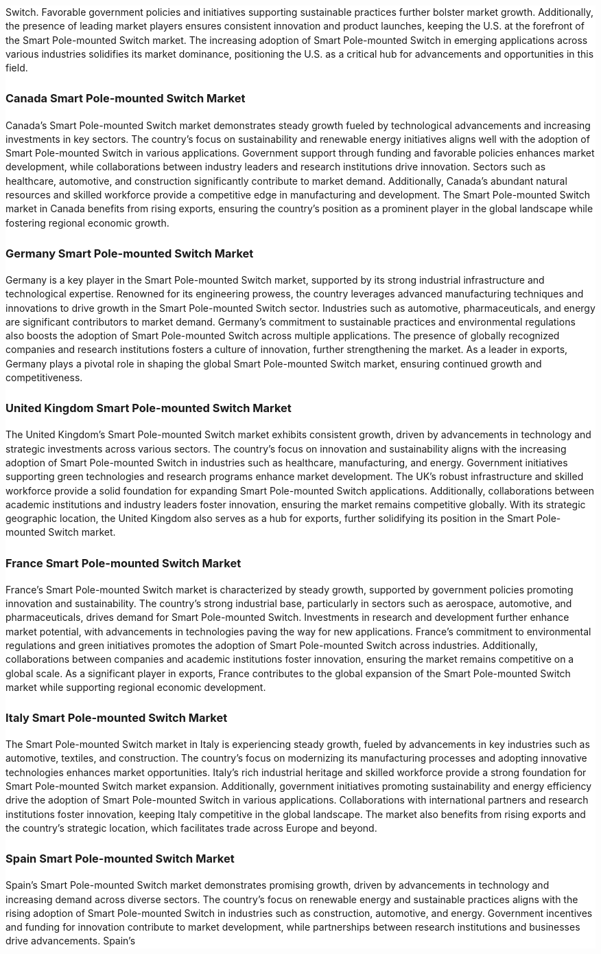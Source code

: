Switch. Favorable government policies and initiatives supporting sustainable practices further bolster market growth. Additionally, the presence of leading market players ensures consistent innovation and product launches, keeping the U.S. at the forefront of the Smart Pole-mounted Switch market. The increasing adoption of Smart Pole-mounted Switch in emerging applications across various industries solidifies its market dominance, positioning the U.S. as a critical hub for advancements and opportunities in this field.</p><h3>Canada Smart Pole-mounted Switch Market</h3><p>Canada&rsquo;s Smart Pole-mounted Switch market demonstrates steady growth fueled by technological advancements and increasing investments in key sectors. The country&rsquo;s focus on sustainability and renewable energy initiatives aligns well with the adoption of Smart Pole-mounted Switch in various applications. Government support through funding and favorable policies enhances market development, while collaborations between industry leaders and research institutions drive innovation. Sectors such as healthcare, automotive, and construction significantly contribute to market demand. Additionally, Canada&rsquo;s abundant natural resources and skilled workforce provide a competitive edge in manufacturing and development. The Smart Pole-mounted Switch market in Canada benefits from rising exports, ensuring the country&rsquo;s position as a prominent player in the global landscape while fostering regional economic growth.</p><h3>Germany Smart Pole-mounted Switch Market</h3><p>Germany is a key player in the Smart Pole-mounted Switch market, supported by its strong industrial infrastructure and technological expertise. Renowned for its engineering prowess, the country leverages advanced manufacturing techniques and innovations to drive growth in the Smart Pole-mounted Switch sector. Industries such as automotive, pharmaceuticals, and energy are significant contributors to market demand. Germany&rsquo;s commitment to sustainable practices and environmental regulations also boosts the adoption of Smart Pole-mounted Switch across multiple applications. The presence of globally recognized companies and research institutions fosters a culture of innovation, further strengthening the market. As a leader in exports, Germany plays a pivotal role in shaping the global Smart Pole-mounted Switch market, ensuring continued growth and competitiveness.</p><h3>United Kingdom Smart Pole-mounted Switch Market</h3><p>The United Kingdom&rsquo;s Smart Pole-mounted Switch market exhibits consistent growth, driven by advancements in technology and strategic investments across various sectors. The country&rsquo;s focus on innovation and sustainability aligns with the increasing adoption of Smart Pole-mounted Switch in industries such as healthcare, manufacturing, and energy. Government initiatives supporting green technologies and research programs enhance market development. The UK&rsquo;s robust infrastructure and skilled workforce provide a solid foundation for expanding Smart Pole-mounted Switch applications. Additionally, collaborations between academic institutions and industry leaders foster innovation, ensuring the market remains competitive globally. With its strategic geographic location, the United Kingdom also serves as a hub for exports, further solidifying its position in the Smart Pole-mounted Switch market.</p><h3>France Smart Pole-mounted Switch Market</h3><p>France&rsquo;s Smart Pole-mounted Switch market is characterized by steady growth, supported by government policies promoting innovation and sustainability. The country&rsquo;s strong industrial base, particularly in sectors such as aerospace, automotive, and pharmaceuticals, drives demand for Smart Pole-mounted Switch. Investments in research and development further enhance market potential, with advancements in technologies paving the way for new applications. France&rsquo;s commitment to environmental regulations and green initiatives promotes the adoption of Smart Pole-mounted Switch across industries. Additionally, collaborations between companies and academic institutions foster innovation, ensuring the market remains competitive on a global scale. As a significant player in exports, France contributes to the global expansion of the Smart Pole-mounted Switch market while supporting regional economic development.</p><h3>Italy Smart Pole-mounted Switch Market</h3><p>The Smart Pole-mounted Switch market in Italy is experiencing steady growth, fueled by advancements in key industries such as automotive, textiles, and construction. The country&rsquo;s focus on modernizing its manufacturing processes and adopting innovative technologies enhances market opportunities. Italy&rsquo;s rich industrial heritage and skilled workforce provide a strong foundation for Smart Pole-mounted Switch market expansion. Additionally, government initiatives promoting sustainability and energy efficiency drive the adoption of Smart Pole-mounted Switch in various applications. Collaborations with international partners and research institutions foster innovation, keeping Italy competitive in the global landscape. The market also benefits from rising exports and the country&rsquo;s strategic location, which facilitates trade across Europe and beyond.</p><h3>Spain Smart Pole-mounted Switch Market</h3><p>Spain&rsquo;s Smart Pole-mounted Switch market demonstrates promising growth, driven by advancements in technology and increasing demand across diverse sectors. The country&rsquo;s focus on renewable energy and sustainable practices aligns with the rising adoption of Smart Pole-mounted Switch in industries such as construction, automotive, and energy. Government incentives and funding for innovation contribute to market development, while partnerships between research institutions and businesses drive advancements. Spain&rsquo;s